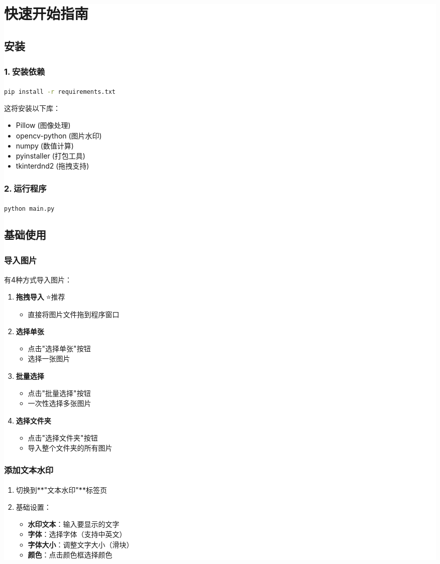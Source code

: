 # 快速开始指南

## 安装

### 1. 安装依赖

```bash
pip install -r requirements.txt
```

这将安装以下库：
- Pillow (图像处理)
- opencv-python (图片水印)
- numpy (数值计算)
- pyinstaller (打包工具)
- tkinterdnd2 (拖拽支持)

### 2. 运行程序

```bash
python main.py
```

## 基础使用

### 导入图片

有4种方式导入图片：

1. **拖拽导入** ⭐推荐
   - 直接将图片文件拖到程序窗口

2. **选择单张**
   - 点击"选择单张"按钮
   - 选择一张图片

3. **批量选择**
   - 点击"批量选择"按钮
   - 一次性选择多张图片

4. **选择文件夹**
   - 点击"选择文件夹"按钮
   - 导入整个文件夹的所有图片

### 添加文本水印

1. 切换到**"文本水印"**标签页

2. 基础设置：
   - **水印文本**：输入要显示的文字
   - **字体**：选择字体（支持中英文）
   - **字体大小**：调整文字大小（滑块）
   - **颜色**：点击颜色框选择颜色

